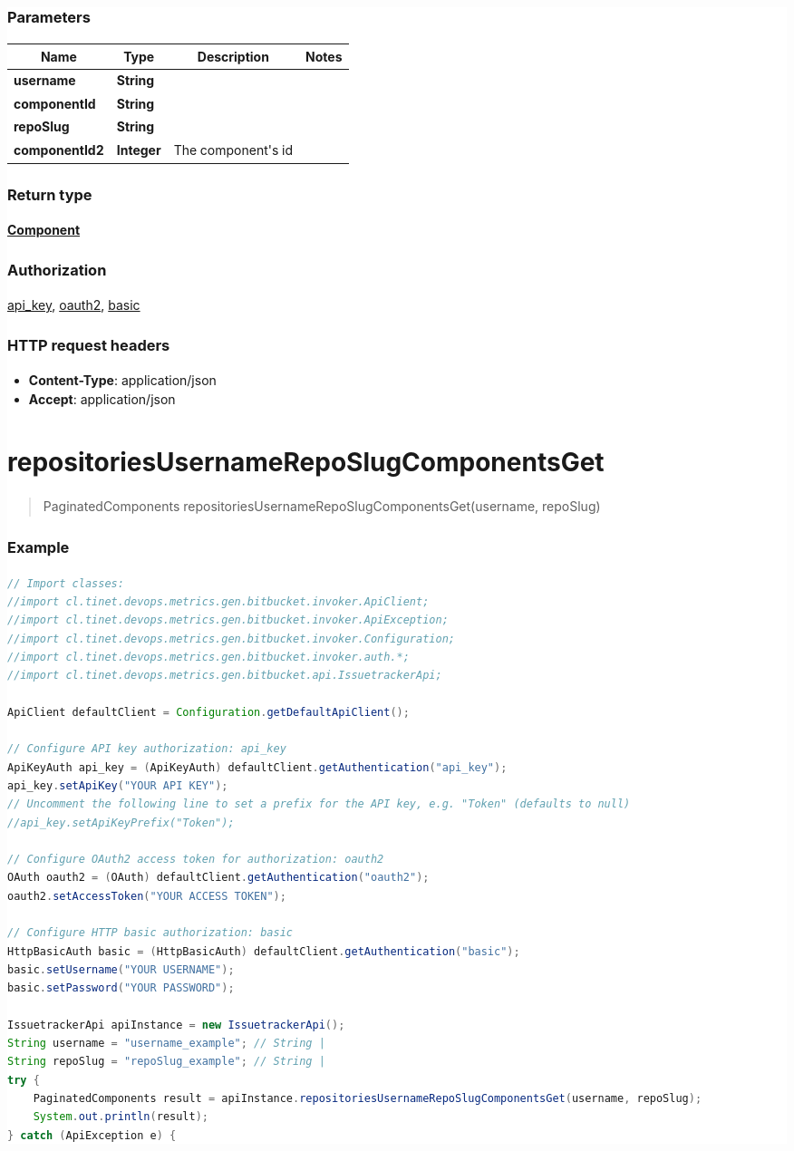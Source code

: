 ### Parameters

Name | Type | Description  | Notes
------------- | ------------- | ------------- | -------------
 **username** | **String**|  |
 **componentId** | **String**|  |
 **repoSlug** | **String**|  |
 **componentId2** | **Integer**| The component&#39;s id |

### Return type

[**Component**](Component.md)

### Authorization

[api_key](../README.md#api_key), [oauth2](../README.md#oauth2), [basic](../README.md#basic)

### HTTP request headers

 - **Content-Type**: application/json
 - **Accept**: application/json

<a name="repositoriesUsernameRepoSlugComponentsGet"></a>
# **repositoriesUsernameRepoSlugComponentsGet**
> PaginatedComponents repositoriesUsernameRepoSlugComponentsGet(username, repoSlug)





### Example
```java
// Import classes:
//import cl.tinet.devops.metrics.gen.bitbucket.invoker.ApiClient;
//import cl.tinet.devops.metrics.gen.bitbucket.invoker.ApiException;
//import cl.tinet.devops.metrics.gen.bitbucket.invoker.Configuration;
//import cl.tinet.devops.metrics.gen.bitbucket.invoker.auth.*;
//import cl.tinet.devops.metrics.gen.bitbucket.api.IssuetrackerApi;

ApiClient defaultClient = Configuration.getDefaultApiClient();

// Configure API key authorization: api_key
ApiKeyAuth api_key = (ApiKeyAuth) defaultClient.getAuthentication("api_key");
api_key.setApiKey("YOUR API KEY");
// Uncomment the following line to set a prefix for the API key, e.g. "Token" (defaults to null)
//api_key.setApiKeyPrefix("Token");

// Configure OAuth2 access token for authorization: oauth2
OAuth oauth2 = (OAuth) defaultClient.getAuthentication("oauth2");
oauth2.setAccessToken("YOUR ACCESS TOKEN");

// Configure HTTP basic authorization: basic
HttpBasicAuth basic = (HttpBasicAuth) defaultClient.getAuthentication("basic");
basic.setUsername("YOUR USERNAME");
basic.setPassword("YOUR PASSWORD");

IssuetrackerApi apiInstance = new IssuetrackerApi();
String username = "username_example"; // String | 
String repoSlug = "repoSlug_example"; // String | 
try {
    PaginatedComponents result = apiInstance.repositoriesUsernameRepoSlugComponentsGet(username, repoSlug);
    System.out.println(result);
} catch (ApiException e) {
```